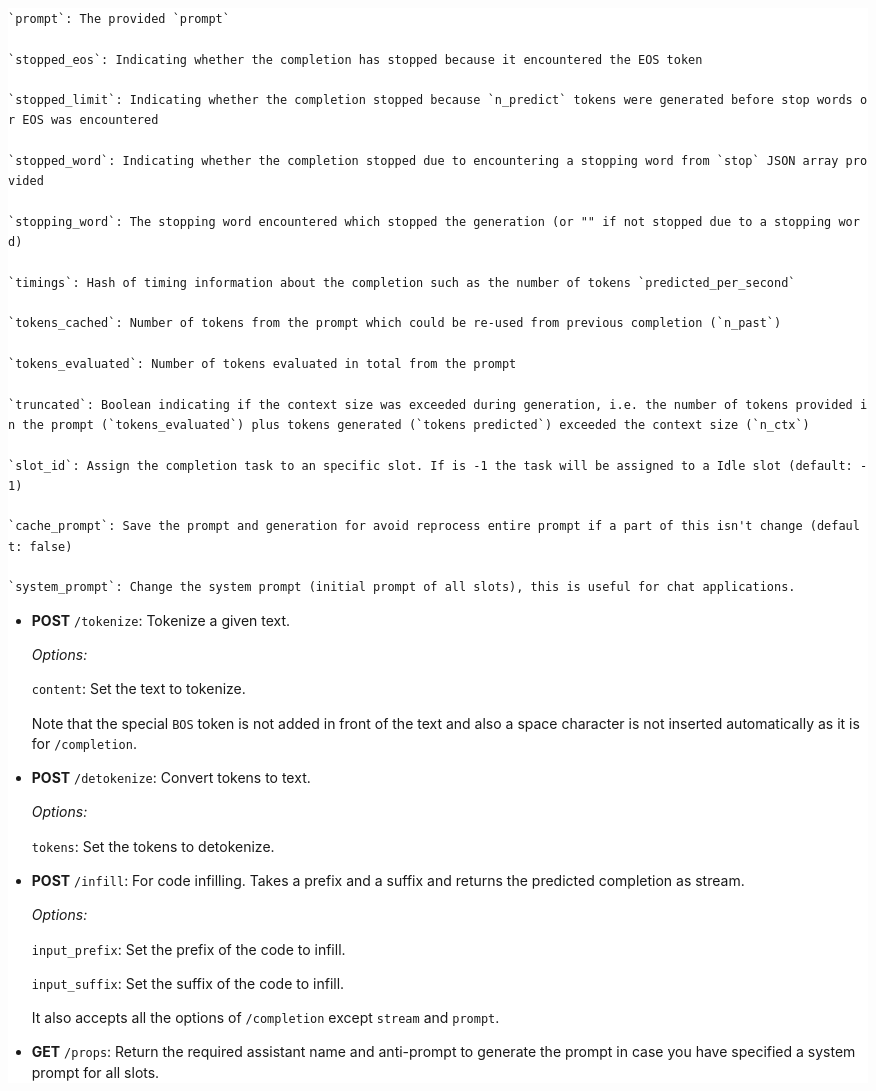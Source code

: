     `prompt`: The provided `prompt`

    `stopped_eos`: Indicating whether the completion has stopped because it encountered the EOS token

    `stopped_limit`: Indicating whether the completion stopped because `n_predict` tokens were generated before stop words or EOS was encountered

    `stopped_word`: Indicating whether the completion stopped due to encountering a stopping word from `stop` JSON array provided

    `stopping_word`: The stopping word encountered which stopped the generation (or "" if not stopped due to a stopping word)

    `timings`: Hash of timing information about the completion such as the number of tokens `predicted_per_second`

    `tokens_cached`: Number of tokens from the prompt which could be re-used from previous completion (`n_past`)

    `tokens_evaluated`: Number of tokens evaluated in total from the prompt

    `truncated`: Boolean indicating if the context size was exceeded during generation, i.e. the number of tokens provided in the prompt (`tokens_evaluated`) plus tokens generated (`tokens predicted`) exceeded the context size (`n_ctx`)

    `slot_id`: Assign the completion task to an specific slot. If is -1 the task will be assigned to a Idle slot (default: -1)

    `cache_prompt`: Save the prompt and generation for avoid reprocess entire prompt if a part of this isn't change (default: false)

    `system_prompt`: Change the system prompt (initial prompt of all slots), this is useful for chat applications.

-   **POST** `/tokenize`: Tokenize a given text.

    *Options:*

    `content`: Set the text to tokenize.

    Note that the special `BOS` token is not added in front of the text and also a space character is not inserted automatically as it is for `/completion`.

-   **POST** `/detokenize`: Convert tokens to text.

    *Options:*

    `tokens`: Set the tokens to detokenize.

-   **POST** `/infill`: For code infilling. Takes a prefix and a suffix and returns the predicted completion as stream.

    *Options:*

    `input_prefix`: Set the prefix of the code to infill.

    `input_suffix`: Set the suffix of the code to infill.

    It also accepts all the options of `/completion` except `stream` and `prompt`.

-   **GET** `/props`: Return the required assistant name and anti-prompt to generate the prompt in case you have specified a system prompt for all slots.
